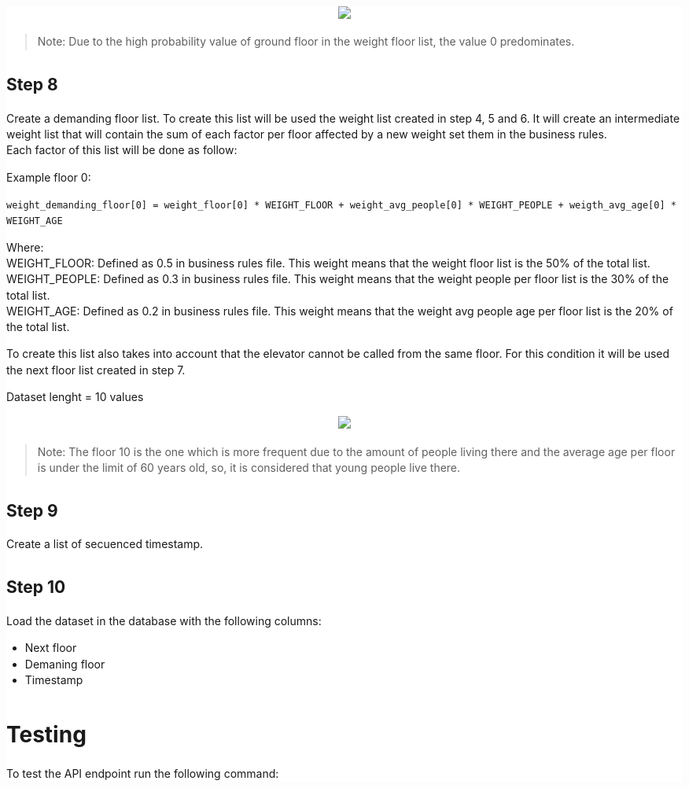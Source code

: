 <p align=center><img src=_src/assets/next_floor.png><p>

>Note: Due to the high probability value of ground floor in the weight floor list, the value 0 predominates.

## Step 8

Create a demanding floor list. To create this list will be used the weight list created in step 4, 5 and 6. It will create an intermediate weight list that will contain the sum of each factor per floor affected by a new weight set them in the business rules.<br>
Each factor of this list will be done as follow:

Example floor 0:<br>
```
weight_demanding_floor[0] = weight_floor[0] * WEIGHT_FLOOR + weight_avg_people[0] * WEIGHT_PEOPLE + weigth_avg_age[0] * WEIGHT_AGE
```

Where:<br>
WEIGHT_FLOOR: Defined as 0.5 in business rules file. This weight means that the weight floor list is the 50% of the total list.<br>
WEIGHT_PEOPLE: Defined as 0.3 in business rules file. This weight means that the weight people per floor list is the 30% of the total list.<br>
WEIGHT_AGE: Defined as 0.2 in business rules file. This weight means that the weight avg people age per floor list is the 20% of the total list.<br>

To create this list also takes into account that the elevator cannot be called from the same floor. For this condition it will be used the next floor list created in step 7.

Dataset lenght = 10 values

<p align=center><img src=_src/assets/demand_list.png><p>

>Note: The floor 10 is the one which is more frequent due to the amount of people living there and the average age per floor is under the limit of 60 years old, so, it is considered that young people live there.

## Step 9

Create a list of secuenced timestamp. 

## Step 10

Load the dataset in the database with the following columns:

- Next floor
- Demaning floor
- Timestamp


# Testing

To test the API endpoint run the following command:
